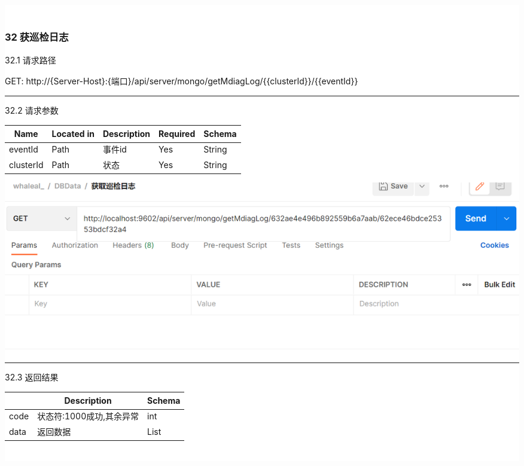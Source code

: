 


<br>








###  32 获巡检日志


32.1 请求路径

GET: http://{Server-Host}:{端口}/api/server/mongo/getMdiagLog/{{clusterId}}/{{eventId}}

---

32.2 请求参数


| Name                |     Located in     |           Description         |     Required    |        Schema   |
| -------------------|----------------------|-------------------------------|-----------------|-----------   |
| eventId          |         Path           |            事件id            |        Yes       |String
| clusterId          |         Path           |            状态|        Yes       |String

![img.png](../../../images/whalealPlatformImages/getMdiagLog.png)

----

32.3 返回结果


|               |     Description    |           Schema              |  
| --------------|----------------------|---------------------------
| code        |   状态符:1000成功,其余异常 |          int             |    
| data       |         返回数据        |         List    |        


<br>
